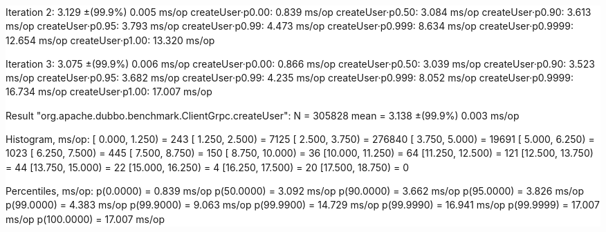 Iteration   2: 3.129 ±(99.9%) 0.005 ms/op
                 createUser·p0.00:   0.839 ms/op
                 createUser·p0.50:   3.084 ms/op
                 createUser·p0.90:   3.613 ms/op
                 createUser·p0.95:   3.793 ms/op
                 createUser·p0.99:   4.473 ms/op
                 createUser·p0.999:  8.634 ms/op
                 createUser·p0.9999: 12.654 ms/op
                 createUser·p1.00:   13.320 ms/op

Iteration   3: 3.075 ±(99.9%) 0.006 ms/op
                 createUser·p0.00:   0.866 ms/op
                 createUser·p0.50:   3.039 ms/op
                 createUser·p0.90:   3.523 ms/op
                 createUser·p0.95:   3.682 ms/op
                 createUser·p0.99:   4.235 ms/op
                 createUser·p0.999:  8.052 ms/op
                 createUser·p0.9999: 16.734 ms/op
                 createUser·p1.00:   17.007 ms/op



Result "org.apache.dubbo.benchmark.ClientGrpc.createUser":
  N = 305828
  mean =      3.138 ±(99.9%) 0.003 ms/op

  Histogram, ms/op:
    [ 0.000,  1.250) = 243 
    [ 1.250,  2.500) = 7125 
    [ 2.500,  3.750) = 276840 
    [ 3.750,  5.000) = 19691 
    [ 5.000,  6.250) = 1023 
    [ 6.250,  7.500) = 445 
    [ 7.500,  8.750) = 150 
    [ 8.750, 10.000) = 36 
    [10.000, 11.250) = 64 
    [11.250, 12.500) = 121 
    [12.500, 13.750) = 44 
    [13.750, 15.000) = 22 
    [15.000, 16.250) = 4 
    [16.250, 17.500) = 20 
    [17.500, 18.750) = 0 

  Percentiles, ms/op:
      p(0.0000) =      0.839 ms/op
     p(50.0000) =      3.092 ms/op
     p(90.0000) =      3.662 ms/op
     p(95.0000) =      3.826 ms/op
     p(99.0000) =      4.383 ms/op
     p(99.9000) =      9.063 ms/op
     p(99.9900) =     14.729 ms/op
     p(99.9990) =     16.941 ms/op
     p(99.9999) =     17.007 ms/op
    p(100.0000) =     17.007 ms/op
